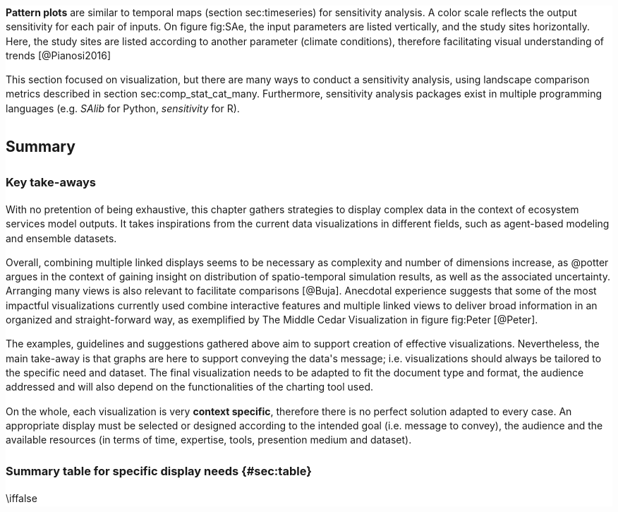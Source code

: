 **Pattern plots** are similar to temporal maps (section <span class="ref">sec:timeseries</span>) for sensitivity analysis. A color scale reflects the output sensitivity for each pair of inputs. On figure <span class="ref">fig:SA</span>e, the input parameters are listed vertically, and the study sites horizontally. Here, the study sites are listed according to another parameter (climate conditions), therefore facilitating visual understanding of trends [@Pianosi2016]

[^5353back]: Spiderplots or spidercharts is a blurry term to that has been used to refer both to 2-axis spiderplots (as in figure <span class="ref">fig:SA_overall</span>b), but also to multi-axis spiderplots which are also referred to as radar chart (as in figure <span class="ref">fig:coastal_sm</span>a). 

This section focused on visualization, but there are many ways to conduct a sensitivity analysis, using landscape comparison metrics described in section <span class="ref">sec:comp_stat_cat_many</span>. Furthermore, sensitivity analysis packages exist in multiple programming languages (e.g. *SAlib* for Python, *sensitivity* for R).

## Summary

### Key take-aways
With no pretention of being exhaustive, this chapter gathers strategies to display complex data in the context of ecosystem services model outputs. It takes inspirations from the current data visualizations in different fields, such as agent-based modeling and ensemble datasets.

Overall, combining multiple linked displays seems to be necessary as complexity and number of dimensions increase, as @potter argues in the context of gaining insight on distribution of spatio-temporal simulation results, as well as the associated uncertainty. Arranging many views is also relevant to facilitate comparisons [@Buja]. Anecdotal experience suggests that some of the most impactful visualizations currently used combine interactive features and multiple linked views to deliver broad information in an organized and straight-forward way, as exemplified by The Middle Cedar Visualization in figure <span class="ref">fig:Peter</span> [@Peter].

The examples, guidelines and suggestions gathered above aim to support creation of effective visualizations. Nevertheless, the main take-away is that graphs are here to support conveying the data's message; i.e. visualizations should always be tailored to the specific need and dataset. The final visualization needs to be adapted to fit the document type and format, the audience addressed and will also depend on the functionalities of the charting tool used.

On the whole, each visualization is very **context specific**, therefore there is no perfect solution adapted to every case. An appropriate display must be selected or designed according to the intended goal (i.e. message to convey), the audience and the available resources (in terms of time, expertise, tools, presention medium and dataset).


### Summary table for specific display needs {#sec:table}

\iffalse

[^2back]: evaluated by the Millennium Assessments [@Millennium2005].
[^262back]: Normalizing a scale to a common one for reference in comparison, or apply a more sophisticated transformation to the data, relevant to the specific case (e.g. divide by population).
[^601back]: The faceting specification is relative to the coordinate system, it *“describes which variables should be used to split up the data, and how they should be arranged”* [@wickham08].		
[^232back]: Normalizing a colorscale consists in adjusting the scale to a reference one for comparison or to a more sophisticated one depending on the context. 
[^6789back]: Useful links to make maps using Python (with matplotlib and basemap):  [a well written blogpost](http://sensitivecities.com/so-youd-like-to-make-a-map-using-python-EN.html#.WCJPDvkrJhE), [another one](http://www.datadependence.com/2016/06/creating-map-visualisations-in-python/), and [basemap examples](http://matplotlib.org/basemap/users/examples.html).
[^6782back]: Useful links about analysis of spatial data in R: \
 [^0326back]: Vocabulary note: "multi-objective" refers here to problems with three or more objectives, also called many-objective problems [@Fleming05] or high order-Pareto optimization problems [@Reed04]
[^8888back]: To avoid confusion, we clarify here that figure <span class="ref">fig:scatterplots</span>b is not a SPLOM, as the axis correspond to the same variables in every multiple. A SPLOM would display plots where each the axis correspond to different variables in each multiple, to show pairwise correlation information. An example can be found in [figure 2 here](https://www3.epa.gov/caddis/da_exploratory_1.html).
[^11back]: A side concern that may come up in these cases, is about data management: the total size of the runs can become is too large for available main memory. A strategy is to precompute summary statistics, such as the mean and extrema [@PotterWilson].
[^980back]: Links to parallel coordinates and alluvial plots implementations and packages: \
[^100back]: see also petal charts, and discussion from @spiderman_bad_Ref.
[^212back]: Normalizing here consists in dividing the variable of interest per unit area; e.g. to express population, the population per square kilometer should be displayed.
[^01back]: The text translates to: *The numbers of men present are represented by the width of the colored zones at a scale of one millimeter for every ten thousand men; they are further written across the zones. The red designates the men who enter into Russia, the black those who leave it. The information which has served to draw up the map has been extracted from the works of M. M. Thiers of Ségur, of Fezensac, of Chambray and the unpublished diary of Jacob, the pharmacist of the army since october 28th. In order to better judge with the eye the diminution of the army, I have assumed that the troops of Prince Jérôme and the Marshal Davoush who had been detached at Minsk and Mokilow and have rejoined around Orcha and Vitebsk had always marched with the army.* ](../images/Minard.png){#fig:minard}
[^9102back]: Inconsistent terminology note: sometimes the word *scenarios* is used to refer to a portfolio. Unfortunately, this term has been used with many meanings depending on the context and niche modeling community, including a more general meaning of a specific realization of uncertain exogenous input variables. Thus one might also develop a "portfolio" of targeted interventions under multiple (exogenous) scenarios.
[^127back]: MCK compares raster maps using fuzzy set map comparison, hierarchical fuzzy pattern matching, and moving window based comparison of landscape structure. [See MCK website](http://mck.riks.nl). 
[^55back]: More precisely, the modal portfolio maps can either display the category assigned in most of the runs, or limit to these assigned in a certain threshold percentage of the runs. 
[^1back]: Agent-based modeling (ABM), or indivisual-based modeling consist in representing phenomenas as dynamical systems of interacting agents, where an agent is a discrete and autonomous entity. Their individual behaviors are encoded, resulting in outputs describing the the agents' interactions that are used to describe complex systems. These systems can be a  variety of processes, phenomena, and situations in any field. [@ABM_intro] In the context of this work, ABM is of interest because simulation runs often produce a high volume of multidimensional output data (e.g. induced by Monte Carlo sampling), requiring visualization and statistical analysis of the outputs.
[^3back]: Terminology note: Following @Kuhnert2005, in this section, "cell" corresponds to the regional unit at which data is aggregated, also referred to as SDU, it can be a region, a pixel, a hydrological area or a state for example.
 [^80back]: Details of calculations can be found [here](https://docs.google.com/spreadsheets/d/1wsm0-X5-pJ_I7J7nduWE_dmiOVWgSUyyo-51t58C8Vo/edit#gid=436596527).